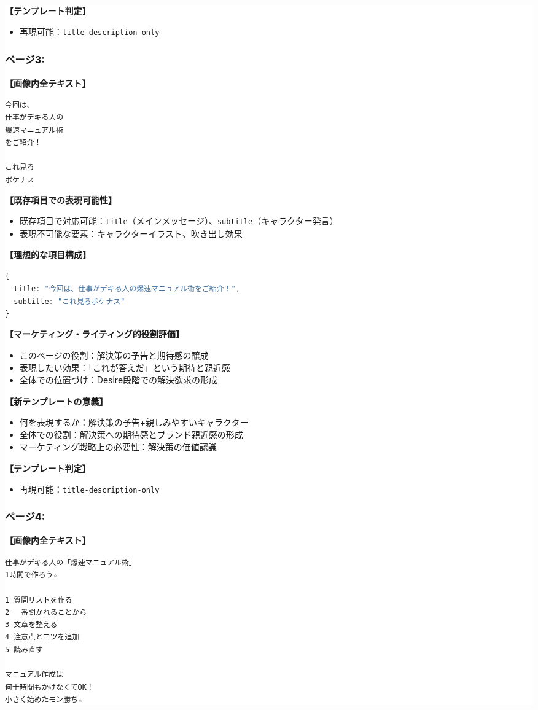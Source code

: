 **【テンプレート判定】**
- 再現可能：`title-description-only`

### ページ3:
**【画像内全テキスト】**
```
今回は、
仕事がデキる人の
爆速マニュアル術
をご紹介！

これ見ろ
ボケナス
```

**【既存項目での表現可能性】**
- 既存項目で対応可能：`title`（メインメッセージ）、`subtitle`（キャラクター発言）
- 表現不可能な要素：キャラクターイラスト、吹き出し効果

**【理想的な項目構成】**
```typescript
{
  title: "今回は、仕事がデキる人の爆速マニュアル術をご紹介！",
  subtitle: "これ見ろボケナス"
}
```

**【マーケティング・ライティング的役割評価】**
- このページの役割：解決策の予告と期待感の醸成
- 表現したい効果：「これが答えだ」という期待と親近感
- 全体での位置づけ：Desire段階での解決欲求の形成

**【新テンプレートの意義】**
- 何を表現するか：解決策の予告+親しみやすいキャラクター
- 全体での役割：解決策への期待感とブランド親近感の形成
- マーケティング戦略上の必要性：解決策の価値認識

**【テンプレート判定】**
- 再現可能：`title-description-only`

### ページ4:
**【画像内全テキスト】**
```
仕事がデキる人の「爆速マニュアル術」
1時間で作ろう☆

1 質問リストを作る
2 一番聞かれることから
3 文章を整える
4 注意点とコツを追加
5 読み直す

マニュアル作成は
何十時間もかけなくてOK！
小さく始めたモン勝ち☆
```
